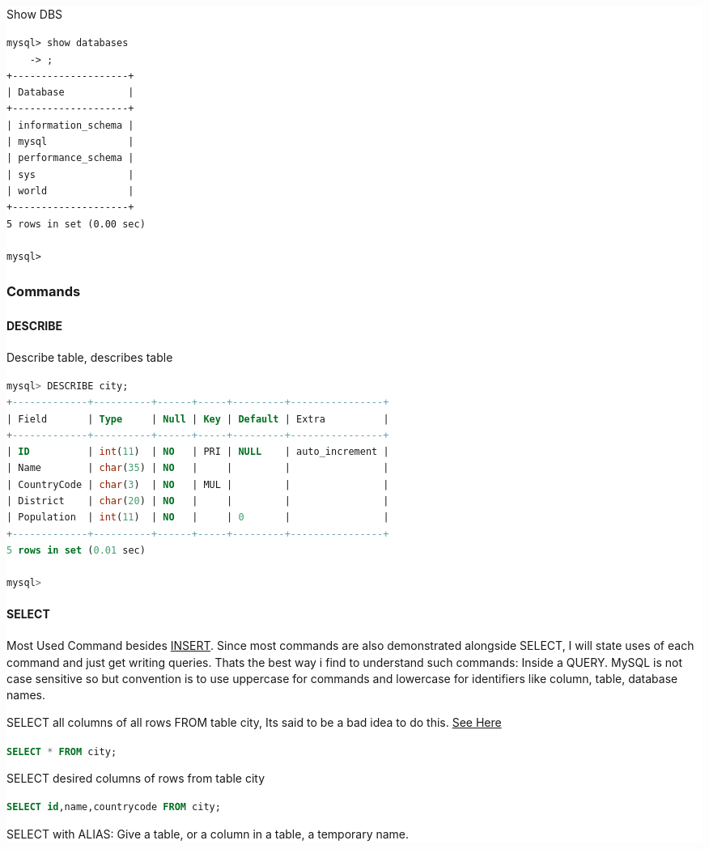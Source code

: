 Show DBS
```
mysql> show databases
    -> ;
+--------------------+
| Database           |
+--------------------+
| information_schema |
| mysql              |
| performance_schema |
| sys                |
| world              |
+--------------------+
5 rows in set (0.00 sec)

mysql>
```

### Commands
#### DESCRIBE
Describe table, describes table
```SQL
mysql> DESCRIBE city;
+-------------+----------+------+-----+---------+----------------+
| Field       | Type     | Null | Key | Default | Extra          |
+-------------+----------+------+-----+---------+----------------+
| ID          | int(11)  | NO   | PRI | NULL    | auto_increment |
| Name        | char(35) | NO   |     |         |                |
| CountryCode | char(3)  | NO   | MUL |         |                |
| District    | char(20) | NO   |     |         |                |
| Population  | int(11)  | NO   |     | 0       |                |
+-------------+----------+------+-----+---------+----------------+
5 rows in set (0.01 sec)

mysql>
```

#### SELECT
Most Used Command besides [INSERT](#insert). Since most commands are also demonstrated alongside SELECT, I will state uses of each command and just get writing queries. Thats the best way i find to understand such commands: Inside a QUERY. MySQL is not case sensitive so but convention is to use uppercase for commands and lowercase for identifiers like column, table, database names.

SELECT all columns of all rows FROM table city, Its said to be a bad idea to do this. [See Here](https://stackoverflow.com/questions/3639861/why-is-select-considered-harmful)
```SQL
SELECT * FROM city;
```

SELECT desired columns of rows from table city
```SQL
SELECT id,name,countrycode FROM city;
```
SELECT with ALIAS: Give a table, or a column in a table, a temporary name.
